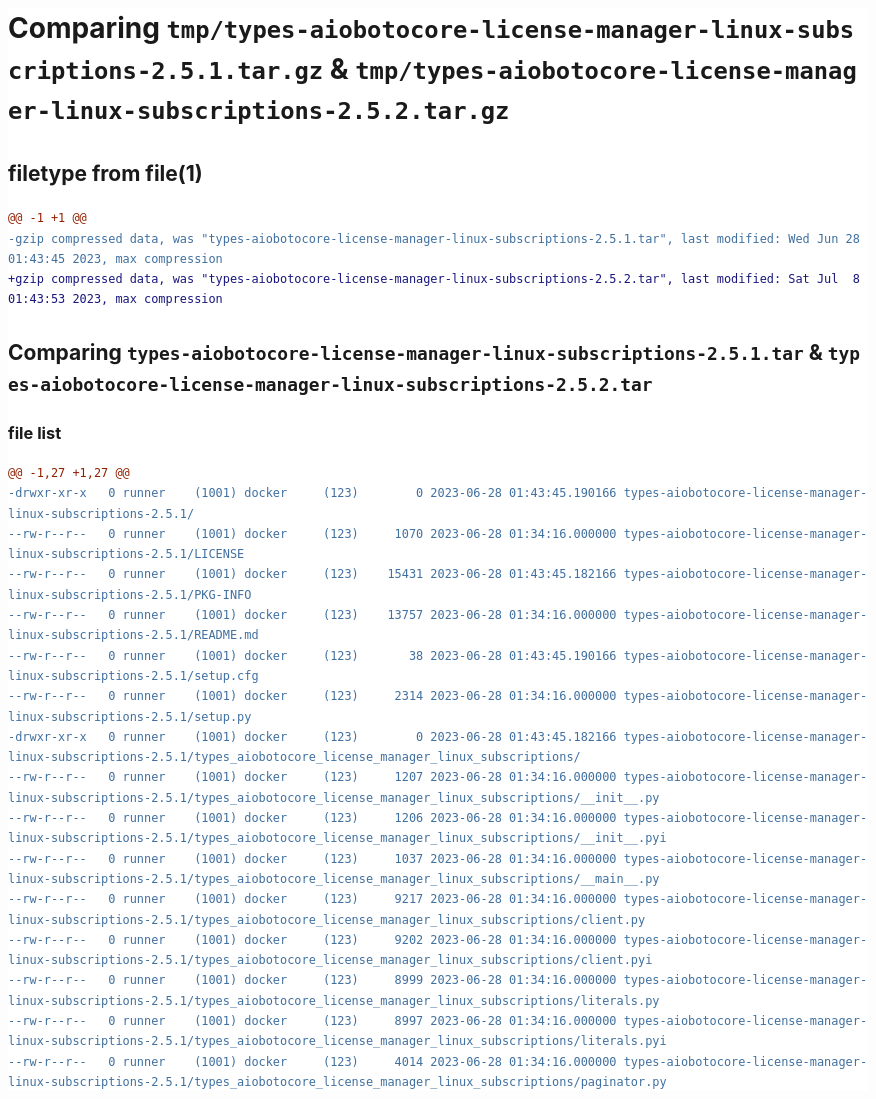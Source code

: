 # Comparing `tmp/types-aiobotocore-license-manager-linux-subscriptions-2.5.1.tar.gz` & `tmp/types-aiobotocore-license-manager-linux-subscriptions-2.5.2.tar.gz`

## filetype from file(1)

```diff
@@ -1 +1 @@
-gzip compressed data, was "types-aiobotocore-license-manager-linux-subscriptions-2.5.1.tar", last modified: Wed Jun 28 01:43:45 2023, max compression
+gzip compressed data, was "types-aiobotocore-license-manager-linux-subscriptions-2.5.2.tar", last modified: Sat Jul  8 01:43:53 2023, max compression
```

## Comparing `types-aiobotocore-license-manager-linux-subscriptions-2.5.1.tar` & `types-aiobotocore-license-manager-linux-subscriptions-2.5.2.tar`

### file list

```diff
@@ -1,27 +1,27 @@
-drwxr-xr-x   0 runner    (1001) docker     (123)        0 2023-06-28 01:43:45.190166 types-aiobotocore-license-manager-linux-subscriptions-2.5.1/
--rw-r--r--   0 runner    (1001) docker     (123)     1070 2023-06-28 01:34:16.000000 types-aiobotocore-license-manager-linux-subscriptions-2.5.1/LICENSE
--rw-r--r--   0 runner    (1001) docker     (123)    15431 2023-06-28 01:43:45.182166 types-aiobotocore-license-manager-linux-subscriptions-2.5.1/PKG-INFO
--rw-r--r--   0 runner    (1001) docker     (123)    13757 2023-06-28 01:34:16.000000 types-aiobotocore-license-manager-linux-subscriptions-2.5.1/README.md
--rw-r--r--   0 runner    (1001) docker     (123)       38 2023-06-28 01:43:45.190166 types-aiobotocore-license-manager-linux-subscriptions-2.5.1/setup.cfg
--rw-r--r--   0 runner    (1001) docker     (123)     2314 2023-06-28 01:34:16.000000 types-aiobotocore-license-manager-linux-subscriptions-2.5.1/setup.py
-drwxr-xr-x   0 runner    (1001) docker     (123)        0 2023-06-28 01:43:45.182166 types-aiobotocore-license-manager-linux-subscriptions-2.5.1/types_aiobotocore_license_manager_linux_subscriptions/
--rw-r--r--   0 runner    (1001) docker     (123)     1207 2023-06-28 01:34:16.000000 types-aiobotocore-license-manager-linux-subscriptions-2.5.1/types_aiobotocore_license_manager_linux_subscriptions/__init__.py
--rw-r--r--   0 runner    (1001) docker     (123)     1206 2023-06-28 01:34:16.000000 types-aiobotocore-license-manager-linux-subscriptions-2.5.1/types_aiobotocore_license_manager_linux_subscriptions/__init__.pyi
--rw-r--r--   0 runner    (1001) docker     (123)     1037 2023-06-28 01:34:16.000000 types-aiobotocore-license-manager-linux-subscriptions-2.5.1/types_aiobotocore_license_manager_linux_subscriptions/__main__.py
--rw-r--r--   0 runner    (1001) docker     (123)     9217 2023-06-28 01:34:16.000000 types-aiobotocore-license-manager-linux-subscriptions-2.5.1/types_aiobotocore_license_manager_linux_subscriptions/client.py
--rw-r--r--   0 runner    (1001) docker     (123)     9202 2023-06-28 01:34:16.000000 types-aiobotocore-license-manager-linux-subscriptions-2.5.1/types_aiobotocore_license_manager_linux_subscriptions/client.pyi
--rw-r--r--   0 runner    (1001) docker     (123)     8999 2023-06-28 01:34:16.000000 types-aiobotocore-license-manager-linux-subscriptions-2.5.1/types_aiobotocore_license_manager_linux_subscriptions/literals.py
--rw-r--r--   0 runner    (1001) docker     (123)     8997 2023-06-28 01:34:16.000000 types-aiobotocore-license-manager-linux-subscriptions-2.5.1/types_aiobotocore_license_manager_linux_subscriptions/literals.pyi
--rw-r--r--   0 runner    (1001) docker     (123)     4014 2023-06-28 01:34:16.000000 types-aiobotocore-license-manager-linux-subscriptions-2.5.1/types_aiobotocore_license_manager_linux_subscriptions/paginator.py
```